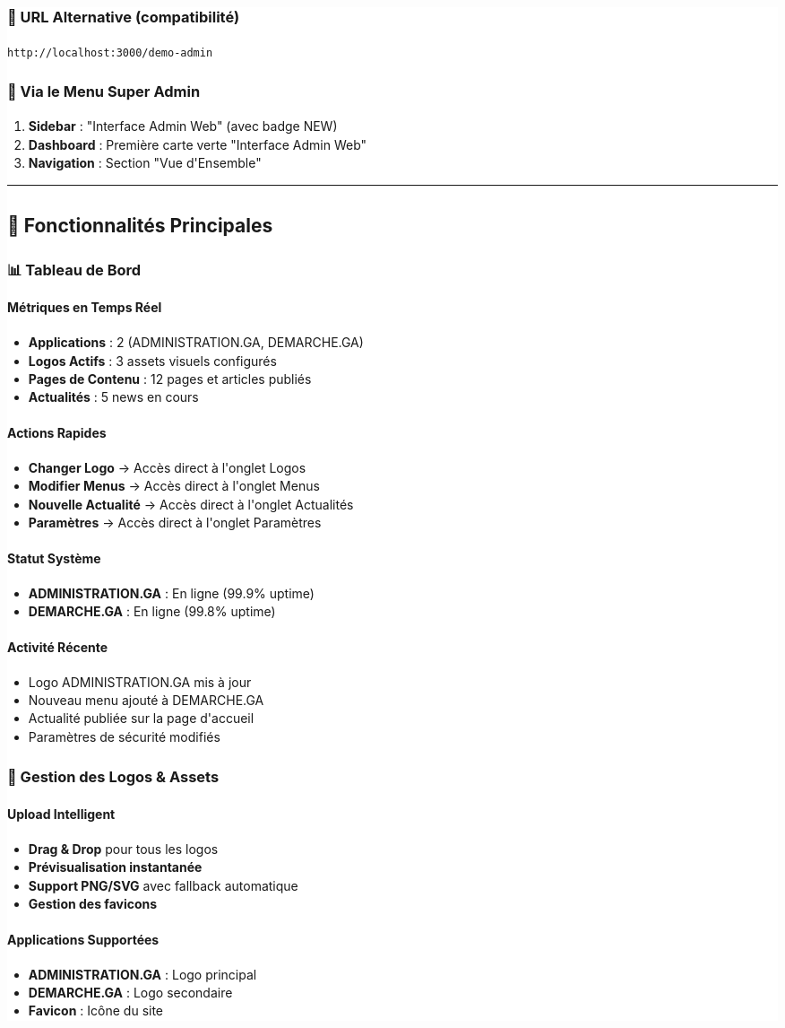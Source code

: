 ### **🎯 URL Alternative (compatibilité)**
```
http://localhost:3000/demo-admin
```

### **🎯 Via le Menu Super Admin**
1. **Sidebar** : "Interface Admin Web" (avec badge NEW)
2. **Dashboard** : Première carte verte "Interface Admin Web"
3. **Navigation** : Section "Vue d'Ensemble"

---

## 🎨 **Fonctionnalités Principales**

### **📊 Tableau de Bord**

#### **Métriques en Temps Réel**
- **Applications** : 2 (ADMINISTRATION.GA, DEMARCHE.GA)
- **Logos Actifs** : 3 assets visuels configurés
- **Pages de Contenu** : 12 pages et articles publiés
- **Actualités** : 5 news en cours

#### **Actions Rapides**
- **Changer Logo** → Accès direct à l'onglet Logos
- **Modifier Menus** → Accès direct à l'onglet Menus
- **Nouvelle Actualité** → Accès direct à l'onglet Actualités
- **Paramètres** → Accès direct à l'onglet Paramètres

#### **Statut Système**
- **ADMINISTRATION.GA** : En ligne (99.9% uptime)
- **DEMARCHE.GA** : En ligne (99.8% uptime)

#### **Activité Récente**
- Logo ADMINISTRATION.GA mis à jour
- Nouveau menu ajouté à DEMARCHE.GA
- Actualité publiée sur la page d'accueil
- Paramètres de sécurité modifiés

### **🎨 Gestion des Logos & Assets**

#### **Upload Intelligent**
- **Drag & Drop** pour tous les logos
- **Prévisualisation instantanée**
- **Support PNG/SVG** avec fallback automatique
- **Gestion des favicons**

#### **Applications Supportées**
- **ADMINISTRATION.GA** : Logo principal
- **DEMARCHE.GA** : Logo secondaire
- **Favicon** : Icône du site
